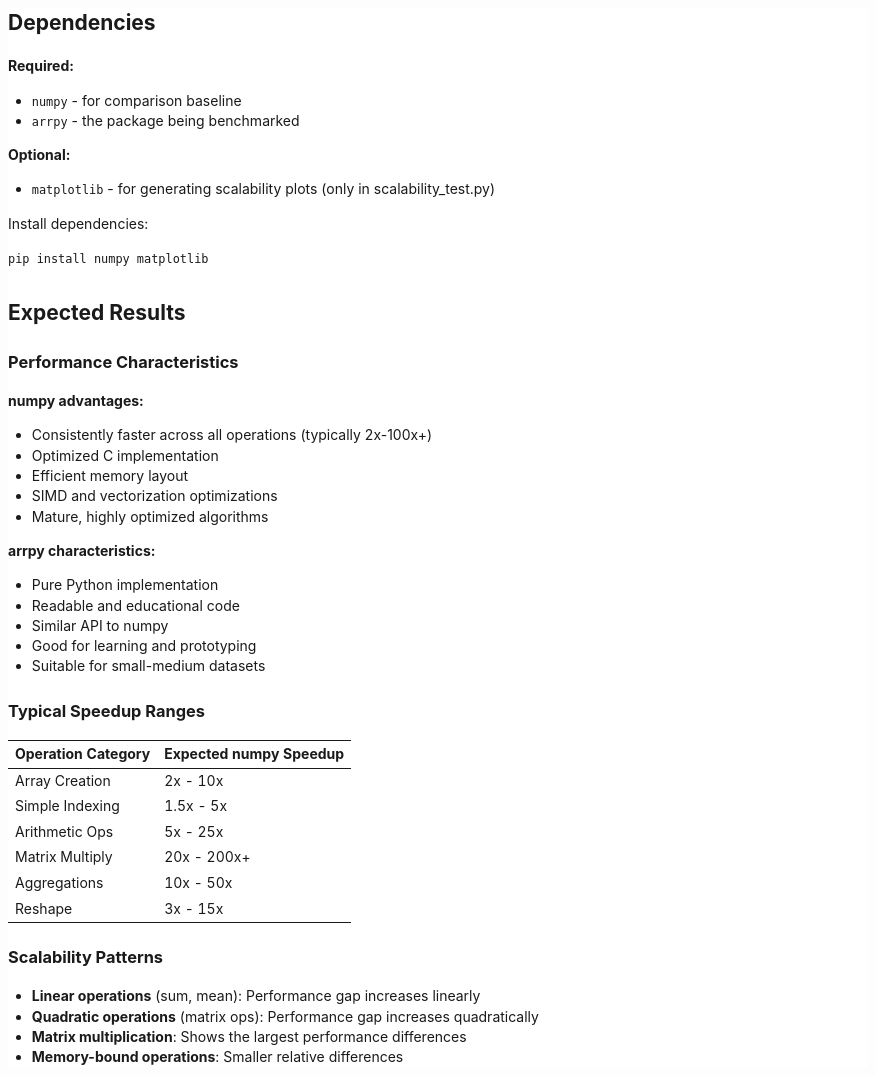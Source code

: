 ## Dependencies

**Required:**
- `numpy` - for comparison baseline
- `arrpy` - the package being benchmarked

**Optional:**
- `matplotlib` - for generating scalability plots (only in scalability_test.py)

Install dependencies:
```bash
pip install numpy matplotlib
```

## Expected Results

### Performance Characteristics

**numpy advantages:**
- Consistently faster across all operations (typically 2x-100x+)
- Optimized C implementation
- Efficient memory layout
- SIMD and vectorization optimizations
- Mature, highly optimized algorithms

**arrpy characteristics:**
- Pure Python implementation
- Readable and educational code
- Similar API to numpy
- Good for learning and prototyping
- Suitable for small-medium datasets

### Typical Speedup Ranges

| Operation Category | Expected numpy Speedup |
|-------------------|------------------------|
| Array Creation    | 2x - 10x              |
| Simple Indexing   | 1.5x - 5x             |
| Arithmetic Ops    | 5x - 25x              |
| Matrix Multiply   | 20x - 200x+           |
| Aggregations      | 10x - 50x             |
| Reshape           | 3x - 15x              |

### Scalability Patterns

- **Linear operations** (sum, mean): Performance gap increases linearly
- **Quadratic operations** (matrix ops): Performance gap increases quadratically
- **Matrix multiplication**: Shows the largest performance differences
- **Memory-bound operations**: Smaller relative differences
